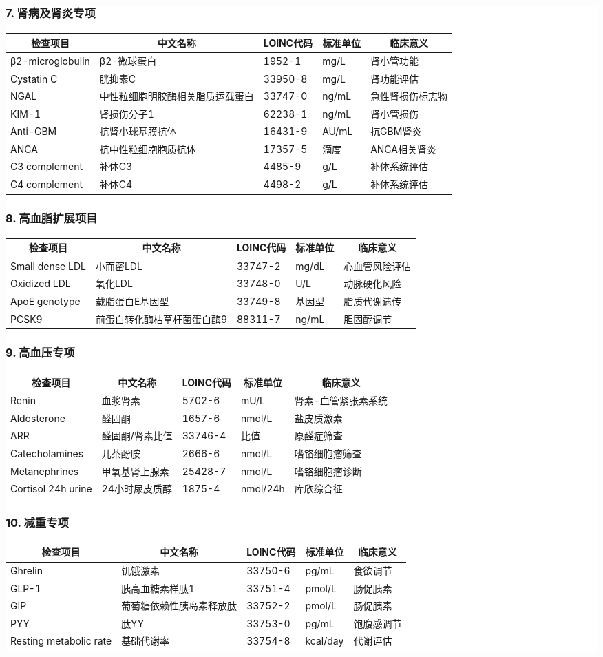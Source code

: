 ### 7. 肾病及肾炎专项

| 检查项目 | 中文名称 | LOINC代码 | 标准单位 | 临床意义 |
|---------|---------|----------|----------|----------|
| β2-microglobulin | β2-微球蛋白 | 1952-1 | mg/L | 肾小管功能 |
| Cystatin C | 胱抑素C | 33950-8 | mg/L | 肾功能评估 |
| NGAL | 中性粒细胞明胶酶相关脂质运载蛋白 | 33747-0 | ng/mL | 急性肾损伤标志物 |
| KIM-1 | 肾损伤分子1 | 62238-1 | ng/mL | 肾小管损伤 |
| Anti-GBM | 抗肾小球基膜抗体 | 16431-9 | AU/mL | 抗GBM肾炎 |
| ANCA | 抗中性粒细胞胞质抗体 | 17357-5 | 滴度 | ANCA相关肾炎 |
| C3 complement | 补体C3 | 4485-9 | g/L | 补体系统评估 |
| C4 complement | 补体C4 | 4498-2 | g/L | 补体系统评估 |

### 8. 高血脂扩展项目

| 检查项目 | 中文名称 | LOINC代码 | 标准单位 | 临床意义 |
|---------|---------|----------|----------|----------|
| Small dense LDL | 小而密LDL | 33747-2 | mg/dL | 心血管风险评估 |
| Oxidized LDL | 氧化LDL | 33748-0 | U/L | 动脉硬化风险 |
| ApoE genotype | 载脂蛋白E基因型 | 33749-8 | 基因型 | 脂质代谢遗传 |
| PCSK9 | 前蛋白转化酶枯草杆菌蛋白酶9 | 88311-7 | ng/mL | 胆固醇调节 |

### 9. 高血压专项

| 检查项目 | 中文名称 | LOINC代码 | 标准单位 | 临床意义 |
|---------|---------|----------|----------|----------|
| Renin | 血浆肾素 | 5702-6 | mU/L | 肾素-血管紧张素系统 |
| Aldosterone | 醛固酮 | 1657-6 | nmol/L | 盐皮质激素 |
| ARR | 醛固酮/肾素比值 | 33746-4 | 比值 | 原醛症筛查 |
| Catecholamines | 儿茶酚胺 | 2666-6 | nmol/L | 嗜铬细胞瘤筛查 |
| Metanephrines | 甲氧基肾上腺素 | 25428-7 | nmol/L | 嗜铬细胞瘤诊断 |
| Cortisol 24h urine | 24小时尿皮质醇 | 1875-4 | nmol/24h | 库欣综合征 |

### 10. 减重专项

| 检查项目 | 中文名称 | LOINC代码 | 标准单位 | 临床意义 |
|---------|---------|----------|----------|----------|
| Ghrelin | 饥饿激素 | 33750-6 | pg/mL | 食欲调节 |
| GLP-1 | 胰高血糖素样肽1 | 33751-4 | pmol/L | 肠促胰素 |
| GIP | 葡萄糖依赖性胰岛素释放肽 | 33752-2 | pmol/L | 肠促胰素 |
| PYY | 肽YY | 33753-0 | pg/mL | 饱腹感调节 |
| Resting metabolic rate | 基础代谢率 | 33754-8 | kcal/day | 代谢评估 |
